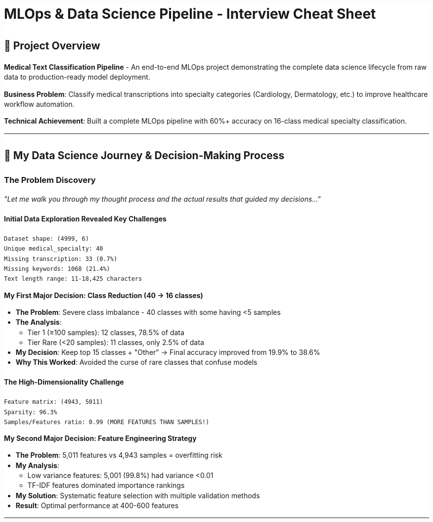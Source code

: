 # MLOps & Data Science Pipeline - Interview Cheat Sheet

## 🎯 Project Overview
**Medical Text Classification Pipeline** - An end-to-end MLOps project demonstrating the complete data science lifecycle from raw data to production-ready model deployment.

**Business Problem**: Classify medical transcriptions into specialty categories (Cardiology, Dermatology, etc.) to improve healthcare workflow automation.

**Technical Achievement**: Built a complete MLOps pipeline with 60%+ accuracy on 16-class medical specialty classification.

---

## 🧭 My Data Science Journey & Decision-Making Process

### **The Problem Discovery** 
*"Let me walk you through my thought process and the actual results that guided my decisions..."*

#### **Initial Data Exploration Revealed Key Challenges**
```
Dataset shape: (4999, 6)
Unique medical_specialty: 40
Missing transcription: 33 (0.7%)
Missing keywords: 1068 (21.4%)
Text length range: 11-18,425 characters
```

**My First Major Decision: Class Reduction (40 → 16 classes)**
- **The Problem**: Severe class imbalance - 40 classes with some having <5 samples
- **The Analysis**: 
  - Tier 1 (≥100 samples): 12 classes, 78.5% of data
  - Tier Rare (<20 samples): 11 classes, only 2.5% of data
- **My Decision**: Keep top 15 classes + "Other" → Final accuracy improved from 19.9% to 38.6%
- **Why This Worked**: Avoided the curse of rare classes that confuse models

#### **The High-Dimensionality Challenge**
```
Feature matrix: (4943, 5011)
Sparsity: 96.3%
Samples/Features ratio: 0.99 (MORE FEATURES THAN SAMPLES!)
```

**My Second Major Decision: Feature Engineering Strategy**
- **The Problem**: 5,011 features vs 4,943 samples = overfitting risk
- **My Analysis**: 
  - Low variance features: 5,001 (99.8%) had variance <0.01
  - TF-IDF features dominated importance rankings
- **My Solution**: Systematic feature selection with multiple validation methods
- **Result**: Optimal performance at 400-600 features

---